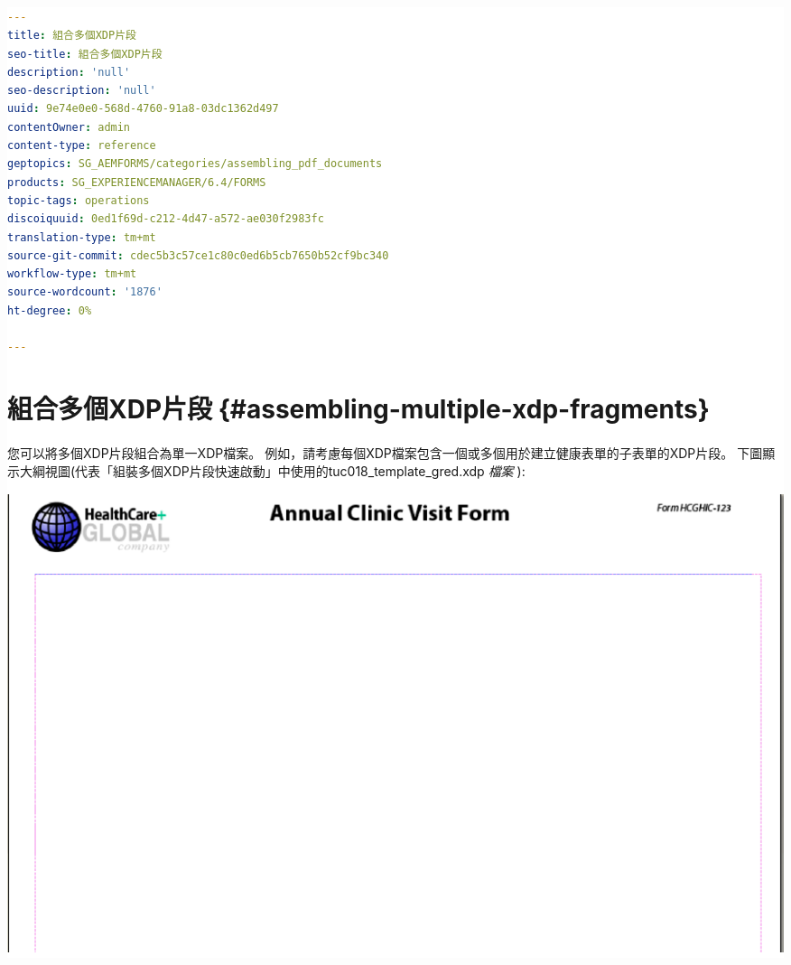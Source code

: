 ```yaml
---
title: 組合多個XDP片段
seo-title: 組合多個XDP片段
description: 'null'
seo-description: 'null'
uuid: 9e74e0e0-568d-4760-91a8-03dc1362d497
contentOwner: admin
content-type: reference
geptopics: SG_AEMFORMS/categories/assembling_pdf_documents
products: SG_EXPERIENCEMANAGER/6.4/FORMS
topic-tags: operations
discoiquuid: 0ed1f69d-c212-4d47-a572-ae030f2983fc
translation-type: tm+mt
source-git-commit: cdec5b3c57ce1c80c0ed6b5cb7650b52cf9bc340
workflow-type: tm+mt
source-wordcount: '1876'
ht-degree: 0%

---
```



# 組合多個XDP片段 {#assembling-multiple-xdp-fragments}

您可以將多個XDP片段組合為單一XDP檔案。 例如，請考慮每個XDP檔案包含一個或多個用於建立健康表單的子表單的XDP片段。 下圖顯示大綱視圖(代表「組裝多個XDP片段快速啟動」中使用的tuc018_template_gred.xdp *檔案* ):

![am_am_forma](assets/am_am_forma.png)
